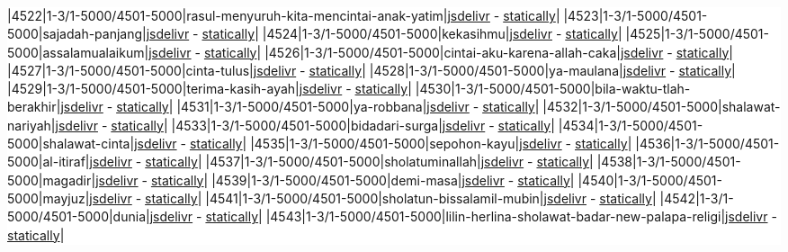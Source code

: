 |4522|1-3/1-5000/4501-5000|rasul-menyuruh-kita-mencintai-anak-yatim|[jsdelivr](https://cdn.jsdelivr.net/gh/dbchord/png-c-1110x370_1-3/1-5000/4501-5000/rasul-menyuruh-kita-mencintai-anak-yatim.png) - [statically](https://cdn.statically.io/gh/dbchord/png-c-1110x370_1-3/img/1-5000/4501-5000/rasul-menyuruh-kita-mencintai-anak-yatim.png)|
|4523|1-3/1-5000/4501-5000|sajadah-panjang|[jsdelivr](https://cdn.jsdelivr.net/gh/dbchord/png-c-1110x370_1-3/1-5000/4501-5000/sajadah-panjang.png) - [statically](https://cdn.statically.io/gh/dbchord/png-c-1110x370_1-3/img/1-5000/4501-5000/sajadah-panjang.png)|
|4524|1-3/1-5000/4501-5000|kekasihmu|[jsdelivr](https://cdn.jsdelivr.net/gh/dbchord/png-c-1110x370_1-3/1-5000/4501-5000/kekasihmu.png) - [statically](https://cdn.statically.io/gh/dbchord/png-c-1110x370_1-3/img/1-5000/4501-5000/kekasihmu.png)|
|4525|1-3/1-5000/4501-5000|assalamualaikum|[jsdelivr](https://cdn.jsdelivr.net/gh/dbchord/png-c-1110x370_1-3/1-5000/4501-5000/assalamualaikum.png) - [statically](https://cdn.statically.io/gh/dbchord/png-c-1110x370_1-3/img/1-5000/4501-5000/assalamualaikum.png)|
|4526|1-3/1-5000/4501-5000|cintai-aku-karena-allah-caka|[jsdelivr](https://cdn.jsdelivr.net/gh/dbchord/png-c-1110x370_1-3/1-5000/4501-5000/cintai-aku-karena-allah-caka.png) - [statically](https://cdn.statically.io/gh/dbchord/png-c-1110x370_1-3/img/1-5000/4501-5000/cintai-aku-karena-allah-caka.png)|
|4527|1-3/1-5000/4501-5000|cinta-tulus|[jsdelivr](https://cdn.jsdelivr.net/gh/dbchord/png-c-1110x370_1-3/1-5000/4501-5000/cinta-tulus.png) - [statically](https://cdn.statically.io/gh/dbchord/png-c-1110x370_1-3/img/1-5000/4501-5000/cinta-tulus.png)|
|4528|1-3/1-5000/4501-5000|ya-maulana|[jsdelivr](https://cdn.jsdelivr.net/gh/dbchord/png-c-1110x370_1-3/1-5000/4501-5000/ya-maulana.png) - [statically](https://cdn.statically.io/gh/dbchord/png-c-1110x370_1-3/img/1-5000/4501-5000/ya-maulana.png)|
|4529|1-3/1-5000/4501-5000|terima-kasih-ayah|[jsdelivr](https://cdn.jsdelivr.net/gh/dbchord/png-c-1110x370_1-3/1-5000/4501-5000/terima-kasih-ayah.png) - [statically](https://cdn.statically.io/gh/dbchord/png-c-1110x370_1-3/img/1-5000/4501-5000/terima-kasih-ayah.png)|
|4530|1-3/1-5000/4501-5000|bila-waktu-tlah-berakhir|[jsdelivr](https://cdn.jsdelivr.net/gh/dbchord/png-c-1110x370_1-3/1-5000/4501-5000/bila-waktu-tlah-berakhir.png) - [statically](https://cdn.statically.io/gh/dbchord/png-c-1110x370_1-3/img/1-5000/4501-5000/bila-waktu-tlah-berakhir.png)|
|4531|1-3/1-5000/4501-5000|ya-robbana|[jsdelivr](https://cdn.jsdelivr.net/gh/dbchord/png-c-1110x370_1-3/1-5000/4501-5000/ya-robbana.png) - [statically](https://cdn.statically.io/gh/dbchord/png-c-1110x370_1-3/img/1-5000/4501-5000/ya-robbana.png)|
|4532|1-3/1-5000/4501-5000|shalawat-nariyah|[jsdelivr](https://cdn.jsdelivr.net/gh/dbchord/png-c-1110x370_1-3/1-5000/4501-5000/shalawat-nariyah.png) - [statically](https://cdn.statically.io/gh/dbchord/png-c-1110x370_1-3/img/1-5000/4501-5000/shalawat-nariyah.png)|
|4533|1-3/1-5000/4501-5000|bidadari-surga|[jsdelivr](https://cdn.jsdelivr.net/gh/dbchord/png-c-1110x370_1-3/1-5000/4501-5000/bidadari-surga.png) - [statically](https://cdn.statically.io/gh/dbchord/png-c-1110x370_1-3/img/1-5000/4501-5000/bidadari-surga.png)|
|4534|1-3/1-5000/4501-5000|shalawat-cinta|[jsdelivr](https://cdn.jsdelivr.net/gh/dbchord/png-c-1110x370_1-3/1-5000/4501-5000/shalawat-cinta.png) - [statically](https://cdn.statically.io/gh/dbchord/png-c-1110x370_1-3/img/1-5000/4501-5000/shalawat-cinta.png)|
|4535|1-3/1-5000/4501-5000|sepohon-kayu|[jsdelivr](https://cdn.jsdelivr.net/gh/dbchord/png-c-1110x370_1-3/1-5000/4501-5000/sepohon-kayu.png) - [statically](https://cdn.statically.io/gh/dbchord/png-c-1110x370_1-3/img/1-5000/4501-5000/sepohon-kayu.png)|
|4536|1-3/1-5000/4501-5000|al-itiraf|[jsdelivr](https://cdn.jsdelivr.net/gh/dbchord/png-c-1110x370_1-3/1-5000/4501-5000/al-itiraf.png) - [statically](https://cdn.statically.io/gh/dbchord/png-c-1110x370_1-3/img/1-5000/4501-5000/al-itiraf.png)|
|4537|1-3/1-5000/4501-5000|sholatuminallah|[jsdelivr](https://cdn.jsdelivr.net/gh/dbchord/png-c-1110x370_1-3/1-5000/4501-5000/sholatuminallah.png) - [statically](https://cdn.statically.io/gh/dbchord/png-c-1110x370_1-3/img/1-5000/4501-5000/sholatuminallah.png)|
|4538|1-3/1-5000/4501-5000|magadir|[jsdelivr](https://cdn.jsdelivr.net/gh/dbchord/png-c-1110x370_1-3/1-5000/4501-5000/magadir.png) - [statically](https://cdn.statically.io/gh/dbchord/png-c-1110x370_1-3/img/1-5000/4501-5000/magadir.png)|
|4539|1-3/1-5000/4501-5000|demi-masa|[jsdelivr](https://cdn.jsdelivr.net/gh/dbchord/png-c-1110x370_1-3/1-5000/4501-5000/demi-masa.png) - [statically](https://cdn.statically.io/gh/dbchord/png-c-1110x370_1-3/img/1-5000/4501-5000/demi-masa.png)|
|4540|1-3/1-5000/4501-5000|mayjuz|[jsdelivr](https://cdn.jsdelivr.net/gh/dbchord/png-c-1110x370_1-3/1-5000/4501-5000/mayjuz.png) - [statically](https://cdn.statically.io/gh/dbchord/png-c-1110x370_1-3/img/1-5000/4501-5000/mayjuz.png)|
|4541|1-3/1-5000/4501-5000|sholatun-bissalamil-mubin|[jsdelivr](https://cdn.jsdelivr.net/gh/dbchord/png-c-1110x370_1-3/1-5000/4501-5000/sholatun-bissalamil-mubin.png) - [statically](https://cdn.statically.io/gh/dbchord/png-c-1110x370_1-3/img/1-5000/4501-5000/sholatun-bissalamil-mubin.png)|
|4542|1-3/1-5000/4501-5000|dunia|[jsdelivr](https://cdn.jsdelivr.net/gh/dbchord/png-c-1110x370_1-3/1-5000/4501-5000/dunia.png) - [statically](https://cdn.statically.io/gh/dbchord/png-c-1110x370_1-3/img/1-5000/4501-5000/dunia.png)|
|4543|1-3/1-5000/4501-5000|lilin-herlina-sholawat-badar-new-palapa-religi|[jsdelivr](https://cdn.jsdelivr.net/gh/dbchord/png-c-1110x370_1-3/1-5000/4501-5000/lilin-herlina-sholawat-badar-new-palapa-religi.png) - [statically](https://cdn.statically.io/gh/dbchord/png-c-1110x370_1-3/img/1-5000/4501-5000/lilin-herlina-sholawat-badar-new-palapa-religi.png)|